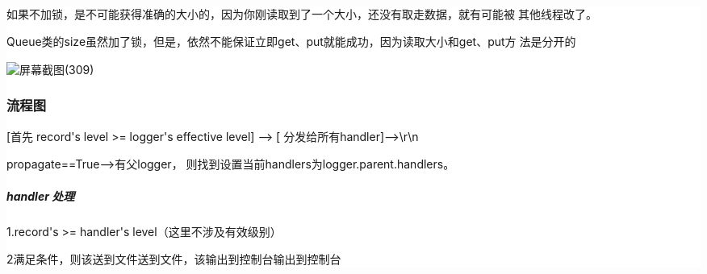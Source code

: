如果不加锁，是不可能获得准确的大小的，因为你刚读取到了一个大小，还没有取走数据，就有可能被 其他线程改了。

Queue类的size虽然加了锁，但是，依然不能保证立即get、put就能成功，因为读取大小和get、put方 法是分开的







![屏幕截图(309)](C:\Users\86180\Pictures\Screenshots\屏幕截图(309).png)

### 流程图

[首先 record's level >= logger's effective level] --> [ 分发给所有handler]-->\r\n

propagate==True-->有父logger， 则找到设置当前handlers为logger.parent.handlers。

##### handler 处理

1.record's >= handler's level（这里不涉及有效级别）

2满足条件，则该送到文件送到文件，该输出到控制台输出到控制台

